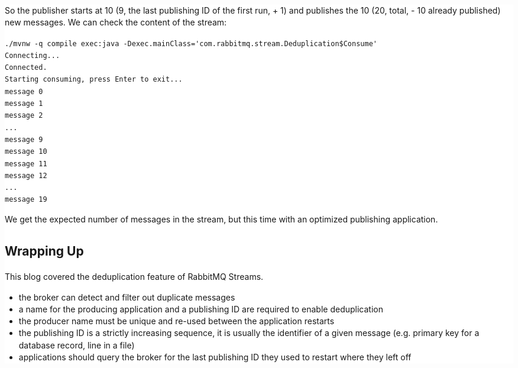 So the publisher starts at 10 (9, the last publishing ID of the first run, + 1) and publishes the 10 (20, total, - 10 already published) new messages.
We can check the content of the stream:

```shell
./mvnw -q compile exec:java -Dexec.mainClass='com.rabbitmq.stream.Deduplication$Consume'
Connecting...
Connected.
Starting consuming, press Enter to exit...
message 0
message 1
message 2
...
message 9
message 10
message 11
message 12
...
message 19
```

We get the expected number of messages in the stream, but this time with an optimized publishing application.

## Wrapping Up

This blog covered the deduplication feature of RabbitMQ Streams.

* the broker can detect and filter out duplicate messages
* a name for the producing application and a publishing ID are required to enable deduplication
* the producer name must be unique and re-used between the application restarts
* the publishing ID is a strictly increasing sequence, it is usually the identifier of a given message (e.g. primary key for a database record, line in a file)
* applications should query the broker for the last publishing ID they used to restart where they left off
